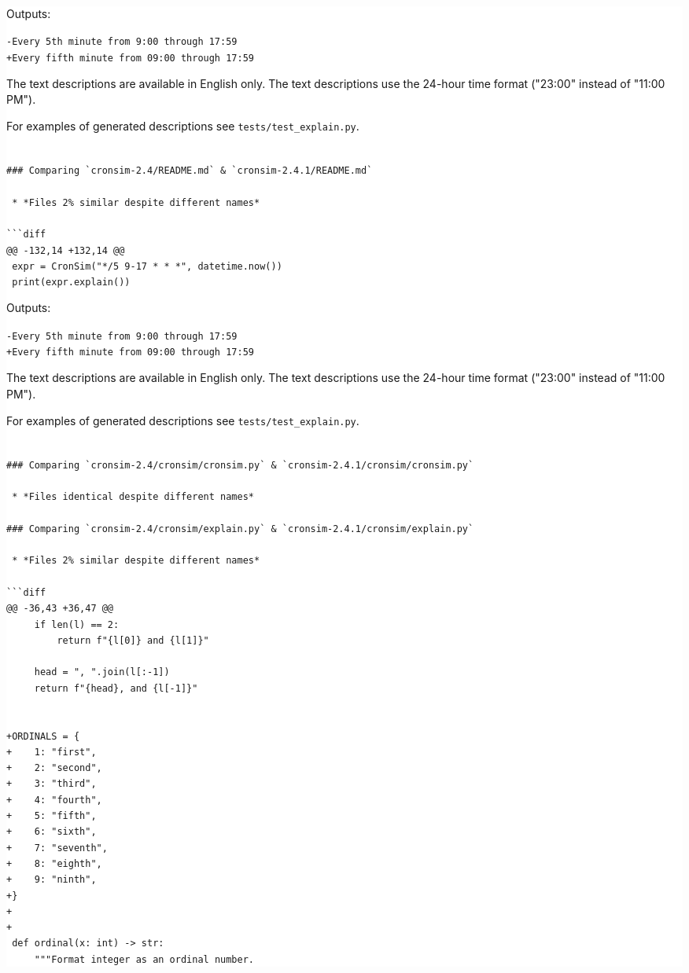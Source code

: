  Outputs:
 
 ```
-Every 5th minute from 9:00 through 17:59
+Every fifth minute from 09:00 through 17:59
 ```
 
 The text descriptions are available in English only. The text descriptions
 use the 24-hour time format ("23:00" instead of "11:00 PM").
 
 For examples of generated descriptions see `tests/test_explain.py`.
```

### Comparing `cronsim-2.4/README.md` & `cronsim-2.4.1/README.md`

 * *Files 2% similar despite different names*

```diff
@@ -132,14 +132,14 @@
 expr = CronSim("*/5 9-17 * * *", datetime.now())
 print(expr.explain())
 ```
 
 Outputs:
 
 ```
-Every 5th minute from 9:00 through 17:59
+Every fifth minute from 09:00 through 17:59
 ```
 
 The text descriptions are available in English only. The text descriptions
 use the 24-hour time format ("23:00" instead of "11:00 PM").
 
 For examples of generated descriptions see `tests/test_explain.py`.
```

### Comparing `cronsim-2.4/cronsim/cronsim.py` & `cronsim-2.4.1/cronsim/cronsim.py`

 * *Files identical despite different names*

### Comparing `cronsim-2.4/cronsim/explain.py` & `cronsim-2.4.1/cronsim/explain.py`

 * *Files 2% similar despite different names*

```diff
@@ -36,43 +36,47 @@
     if len(l) == 2:
         return f"{l[0]} and {l[1]}"
 
     head = ", ".join(l[:-1])
     return f"{head}, and {l[-1]}"
 
 
+ORDINALS = {
+    1: "first",
+    2: "second",
+    3: "third",
+    4: "fourth",
+    5: "fifth",
+    6: "sixth",
+    7: "seventh",
+    8: "eighth",
+    9: "ninth",
+}
+
+
 def ordinal(x: int) -> str:
     """Format integer as an ordinal number.
```